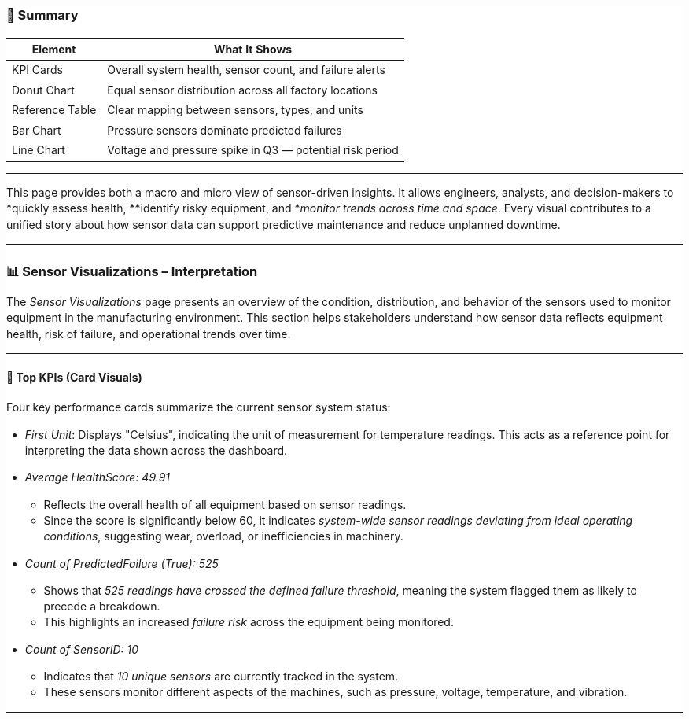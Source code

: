 ### 🧠 Summary

| Element         | What It Shows                                            |
| --------------- | -------------------------------------------------------- |
| KPI Cards       | Overall system health, sensor count, and failure alerts  |
| Donut Chart     | Equal sensor distribution across all factory locations   |
| Reference Table | Clear mapping between sensors, types, and units          |
| Bar Chart       | Pressure sensors dominate predicted failures             |
| Line Chart      | Voltage and pressure spike in Q3 — potential risk period |

---

This page provides both a macro and micro view of sensor-driven insights. It allows engineers, analysts, and decision-makers to *quickly assess health, **identify risky equipment, and **monitor trends across time and space*. Every visual contributes to a unified story about how sensor data can support predictive maintenance and reduce unplanned downtime.


---

### 📊 Sensor Visualizations – Interpretation

The *Sensor Visualizations* page presents an overview of the condition, distribution, and behavior of the sensors used to monitor equipment in the manufacturing environment. This section helps stakeholders understand how sensor data reflects equipment health, risk of failure, and operational trends over time.

---

#### 🔹 Top KPIs (Card Visuals)

Four key performance cards summarize the current sensor system status:

* *First Unit*: Displays "Celsius", indicating the unit of measurement for temperature readings. This acts as a reference point for interpreting the data shown across the dashboard.

* *Average HealthScore: 49.91*

  * Reflects the overall health of all equipment based on sensor readings.
  * Since the score is significantly below 60, it indicates *system-wide sensor readings deviating from ideal operating conditions*, suggesting wear, overload, or inefficiencies in machinery.

* *Count of PredictedFailure (True): 525*

  * Shows that *525 readings have crossed the defined failure threshold*, meaning the system flagged them as likely to precede a breakdown.
  * This highlights an increased *failure risk* across the equipment being monitored.

* *Count of SensorID: 10*

  * Indicates that *10 unique sensors* are currently tracked in the system.
  * These sensors monitor different aspects of the machines, such as pressure, voltage, temperature, and vibration.

---